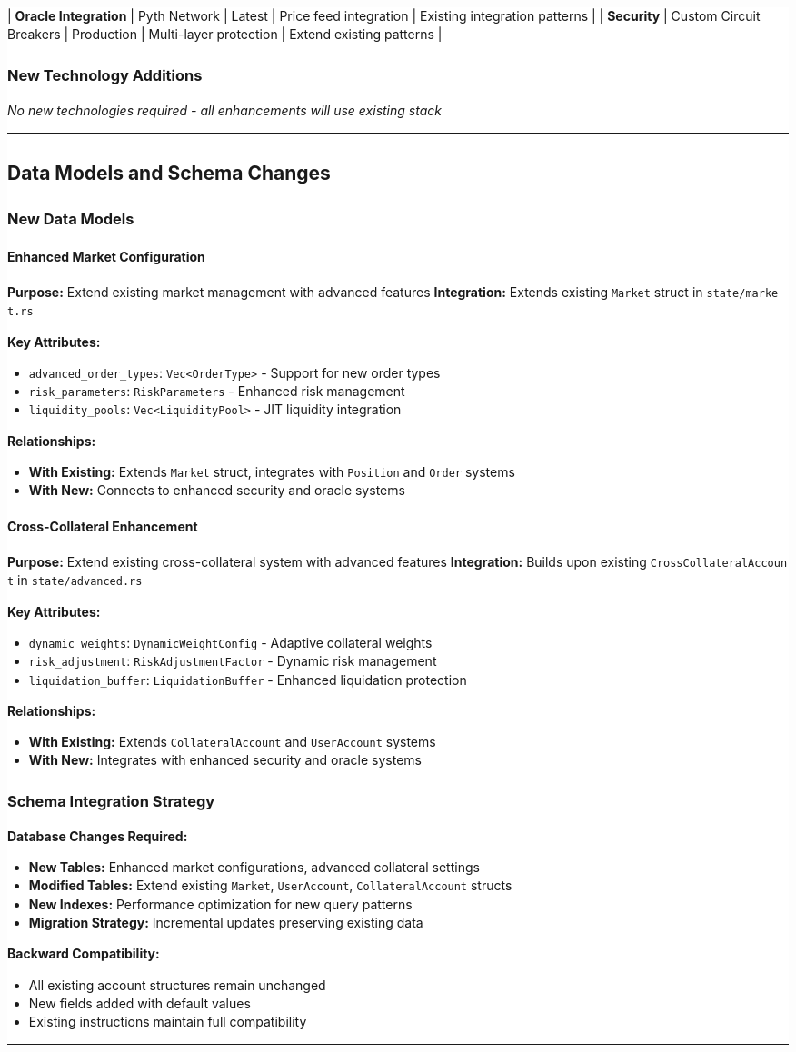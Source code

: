 | **Oracle Integration** | Pyth Network | Latest | Price feed integration | Existing integration patterns |
| **Security** | Custom Circuit Breakers | Production | Multi-layer protection | Extend existing patterns |

### New Technology Additions

*No new technologies required - all enhancements will use existing stack*

---

## Data Models and Schema Changes

### New Data Models

#### Enhanced Market Configuration
**Purpose:** Extend existing market management with advanced features
**Integration:** Extends existing `Market` struct in `state/market.rs`

**Key Attributes:**
- `advanced_order_types`: `Vec<OrderType>` - Support for new order types
- `risk_parameters`: `RiskParameters` - Enhanced risk management
- `liquidity_pools`: `Vec<LiquidityPool>` - JIT liquidity integration

**Relationships:**
- **With Existing:** Extends `Market` struct, integrates with `Position` and `Order` systems
- **With New:** Connects to enhanced security and oracle systems

#### Cross-Collateral Enhancement
**Purpose:** Extend existing cross-collateral system with advanced features
**Integration:** Builds upon existing `CrossCollateralAccount` in `state/advanced.rs`

**Key Attributes:**
- `dynamic_weights`: `DynamicWeightConfig` - Adaptive collateral weights
- `risk_adjustment`: `RiskAdjustmentFactor` - Dynamic risk management
- `liquidation_buffer`: `LiquidationBuffer` - Enhanced liquidation protection

**Relationships:**
- **With Existing:** Extends `CollateralAccount` and `UserAccount` systems
- **With New:** Integrates with enhanced security and oracle systems

### Schema Integration Strategy

**Database Changes Required:**
- **New Tables:** Enhanced market configurations, advanced collateral settings
- **Modified Tables:** Extend existing `Market`, `UserAccount`, `CollateralAccount` structs
- **New Indexes:** Performance optimization for new query patterns
- **Migration Strategy:** Incremental updates preserving existing data

**Backward Compatibility:**
- All existing account structures remain unchanged
- New fields added with default values
- Existing instructions maintain full compatibility

---